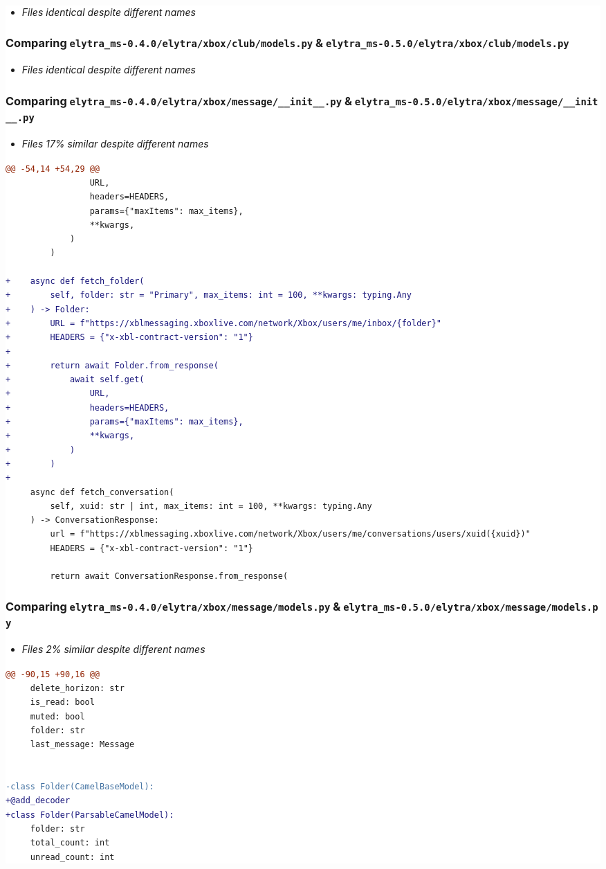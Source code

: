  * *Files identical despite different names*

### Comparing `elytra_ms-0.4.0/elytra/xbox/club/models.py` & `elytra_ms-0.5.0/elytra/xbox/club/models.py`

 * *Files identical despite different names*

### Comparing `elytra_ms-0.4.0/elytra/xbox/message/__init__.py` & `elytra_ms-0.5.0/elytra/xbox/message/__init__.py`

 * *Files 17% similar despite different names*

```diff
@@ -54,14 +54,29 @@
                 URL,
                 headers=HEADERS,
                 params={"maxItems": max_items},
                 **kwargs,
             )
         )
 
+    async def fetch_folder(
+        self, folder: str = "Primary", max_items: int = 100, **kwargs: typing.Any
+    ) -> Folder:
+        URL = f"https://xblmessaging.xboxlive.com/network/Xbox/users/me/inbox/{folder}"
+        HEADERS = {"x-xbl-contract-version": "1"}
+
+        return await Folder.from_response(
+            await self.get(
+                URL,
+                headers=HEADERS,
+                params={"maxItems": max_items},
+                **kwargs,
+            )
+        )
+
     async def fetch_conversation(
         self, xuid: str | int, max_items: int = 100, **kwargs: typing.Any
     ) -> ConversationResponse:
         url = f"https://xblmessaging.xboxlive.com/network/Xbox/users/me/conversations/users/xuid({xuid})"
         HEADERS = {"x-xbl-contract-version": "1"}
 
         return await ConversationResponse.from_response(
```

### Comparing `elytra_ms-0.4.0/elytra/xbox/message/models.py` & `elytra_ms-0.5.0/elytra/xbox/message/models.py`

 * *Files 2% similar despite different names*

```diff
@@ -90,15 +90,16 @@
     delete_horizon: str
     is_read: bool
     muted: bool
     folder: str
     last_message: Message
 
 
-class Folder(CamelBaseModel):
+@add_decoder
+class Folder(ParsableCamelModel):
     folder: str
     total_count: int
     unread_count: int
```